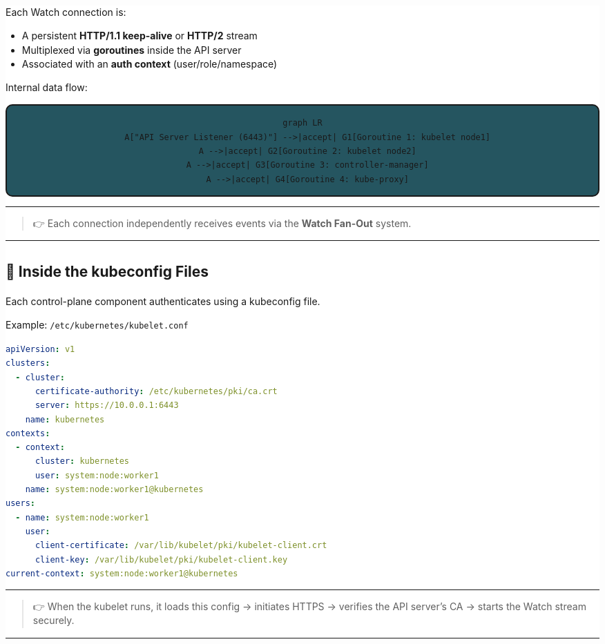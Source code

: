 Each Watch connection is:

- A persistent **HTTP/1.1 keep-alive** or **HTTP/2** stream
- Multiplexed via **goroutines** inside the API server
- Associated with an **auth context** (user/role/namespace)

Internal data flow:

<div align="center" style="background-color: #255560ff; border-radius: 10px; border: 2px solid">

```mermaid
graph LR
  A["API Server Listener (6443)"] -->|accept| G1[Goroutine 1: kubelet node1]
  A -->|accept| G2[Goroutine 2: kubelet node2]
  A -->|accept| G3[Goroutine 3: controller-manager]
  A -->|accept| G4[Goroutine 4: kube-proxy]
```

</div>

---

> 👉 Each connection independently receives events via the **Watch Fan-Out** system.

---

## 📃 **Inside the kubeconfig Files**

Each control-plane component authenticates using a kubeconfig file.

Example: `/etc/kubernetes/kubelet.conf`

```yaml
apiVersion: v1
clusters:
  - cluster:
      certificate-authority: /etc/kubernetes/pki/ca.crt
      server: https://10.0.0.1:6443
    name: kubernetes
contexts:
  - context:
      cluster: kubernetes
      user: system:node:worker1
    name: system:node:worker1@kubernetes
users:
  - name: system:node:worker1
    user:
      client-certificate: /var/lib/kubelet/pki/kubelet-client.crt
      client-key: /var/lib/kubelet/pki/kubelet-client.key
current-context: system:node:worker1@kubernetes
```

---

> 👉 When the kubelet runs, it loads this config → initiates HTTPS → verifies the API server’s CA → starts the Watch stream securely.

---
